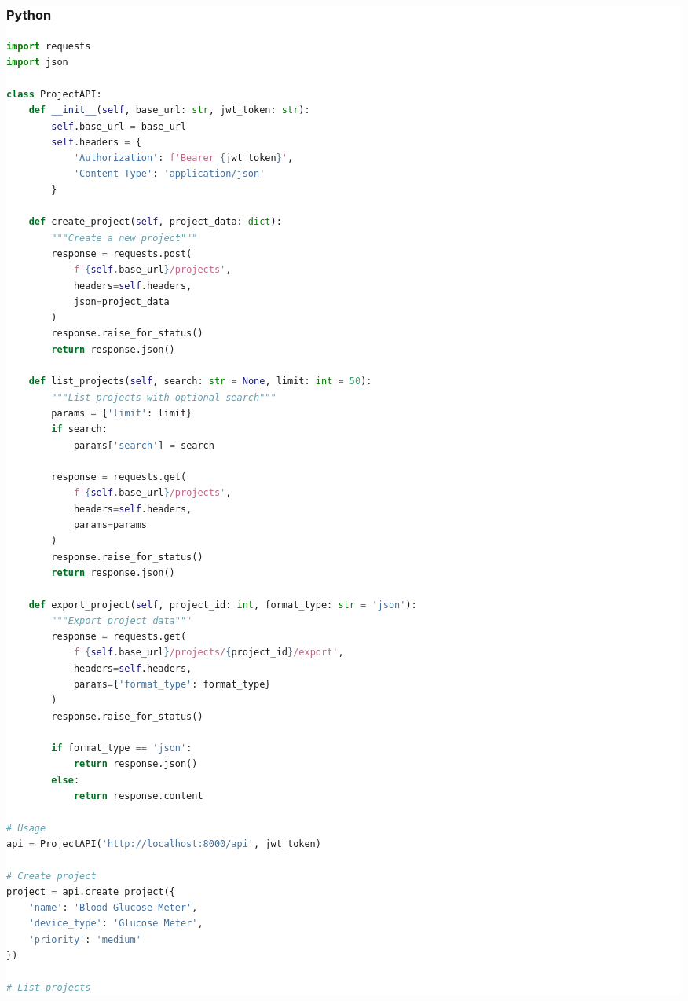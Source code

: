 ### Python

```python
import requests
import json

class ProjectAPI:
    def __init__(self, base_url: str, jwt_token: str):
        self.base_url = base_url
        self.headers = {
            'Authorization': f'Bearer {jwt_token}',
            'Content-Type': 'application/json'
        }

    def create_project(self, project_data: dict):
        """Create a new project"""
        response = requests.post(
            f'{self.base_url}/projects',
            headers=self.headers,
            json=project_data
        )
        response.raise_for_status()
        return response.json()

    def list_projects(self, search: str = None, limit: int = 50):
        """List projects with optional search"""
        params = {'limit': limit}
        if search:
            params['search'] = search

        response = requests.get(
            f'{self.base_url}/projects',
            headers=self.headers,
            params=params
        )
        response.raise_for_status()
        return response.json()

    def export_project(self, project_id: int, format_type: str = 'json'):
        """Export project data"""
        response = requests.get(
            f'{self.base_url}/projects/{project_id}/export',
            headers=self.headers,
            params={'format_type': format_type}
        )
        response.raise_for_status()

        if format_type == 'json':
            return response.json()
        else:
            return response.content

# Usage
api = ProjectAPI('http://localhost:8000/api', jwt_token)

# Create project
project = api.create_project({
    'name': 'Blood Glucose Meter',
    'device_type': 'Glucose Meter',
    'priority': 'medium'
})

# List projects
```